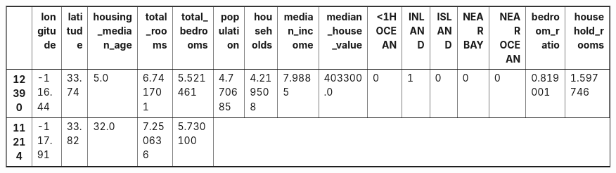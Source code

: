 


<div>
<style scoped>
    .dataframe tbody tr th:only-of-type {
        vertical-align: middle;
    }

    .dataframe tbody tr th {
        vertical-align: top;
    }

    .dataframe thead th {
        text-align: right;
    }
</style>
<table border="1" class="dataframe">
  <thead>
    <tr style="text-align: right;">
      <th></th>
      <th>longitude</th>
      <th>latitude</th>
      <th>housing_median_age</th>
      <th>total_rooms</th>
      <th>total_bedrooms</th>
      <th>population</th>
      <th>households</th>
      <th>median_income</th>
      <th>median_house_value</th>
      <th>&lt;1H OCEAN</th>
      <th>INLAND</th>
      <th>ISLAND</th>
      <th>NEAR BAY</th>
      <th>NEAR OCEAN</th>
      <th>bedroom_ratio</th>
      <th>household_rooms</th>
    </tr>
  </thead>
  <tbody>
    <tr>
      <th>12390</th>
      <td>-116.44</td>
      <td>33.74</td>
      <td>5.0</td>
      <td>6.741701</td>
      <td>5.521461</td>
      <td>4.770685</td>
      <td>4.219508</td>
      <td>7.9885</td>
      <td>403300.0</td>
      <td>0</td>
      <td>1</td>
      <td>0</td>
      <td>0</td>
      <td>0</td>
      <td>0.819001</td>
      <td>1.597746</td>
    </tr>
    <tr>
      <th>11214</th>
      <td>-117.91</td>
      <td>33.82</td>
      <td>32.0</td>
      <td>7.250636</td>
      <td>5.730100</td>